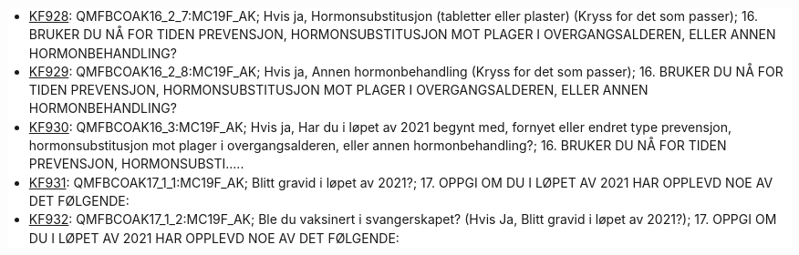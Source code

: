 - [KF928](Foreldre_duplikater_Runde37_komplett.md#KF928): QMFBCOAK16_2_7:MC19F_AK; Hvis ja, Hormonsubstitusjon (tabletter eller plaster) (Kryss for det som passer); 16. BRUKER DU NÅ FOR TIDEN PREVENSJON, HORMONSUBSTITUSJON MOT PLAGER I OVERGANGSALDEREN, ELLER ANNEN HORMONBEHANDLING?
- [KF929](Foreldre_duplikater_Runde37_komplett.md#KF929): QMFBCOAK16_2_8:MC19F_AK; Hvis ja, Annen hormonbehandling (Kryss for det som passer); 16. BRUKER DU NÅ FOR TIDEN PREVENSJON, HORMONSUBSTITUSJON MOT PLAGER I OVERGANGSALDEREN, ELLER ANNEN HORMONBEHANDLING?
- [KF930](Foreldre_duplikater_Runde37_komplett.md#KF930): QMFBCOAK16_3:MC19F_AK; Hvis ja, Har du i løpet av 2021 begynt med, fornyet eller endret type prevensjon, hormonsubstitusjon mot plager i overgangsalderen, eller annen hormonbehandling?; 16. BRUKER DU NÅ FOR TIDEN PREVENSJON, HORMONSUBSTI.....
- [KF931](Foreldre_duplikater_Runde37_komplett.md#KF931): QMFBCOAK17_1_1:MC19F_AK; Blitt gravid i løpet av 2021?; 17. OPPGI OM DU I LØPET AV 2021 HAR OPPLEVD NOE AV DET FØLGENDE:
- [KF932](Foreldre_duplikater_Runde37_komplett.md#KF932): QMFBCOAK17_1_2:MC19F_AK; Ble du vaksinert i svangerskapet? (Hvis Ja, Blitt gravid i løpet av 2021?); 17. OPPGI OM DU I LØPET AV 2021 HAR OPPLEVD NOE AV DET FØLGENDE:
